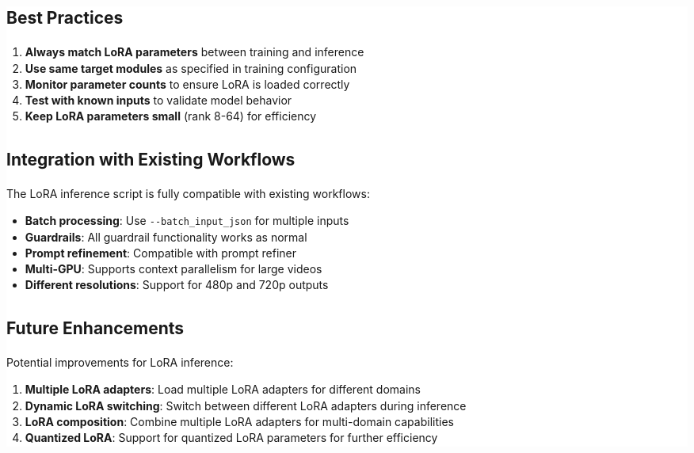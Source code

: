 ## Best Practices

1. **Always match LoRA parameters** between training and inference
2. **Use same target modules** as specified in training configuration
3. **Monitor parameter counts** to ensure LoRA is loaded correctly
4. **Test with known inputs** to validate model behavior
5. **Keep LoRA parameters small** (rank 8-64) for efficiency

## Integration with Existing Workflows

The LoRA inference script is fully compatible with existing workflows:

- **Batch processing**: Use `--batch_input_json` for multiple inputs
- **Guardrails**: All guardrail functionality works as normal
- **Prompt refinement**: Compatible with prompt refiner
- **Multi-GPU**: Supports context parallelism for large videos
- **Different resolutions**: Support for 480p and 720p outputs

## Future Enhancements

Potential improvements for LoRA inference:

1. **Multiple LoRA adapters**: Load multiple LoRA adapters for different domains
2. **Dynamic LoRA switching**: Switch between different LoRA adapters during inference
3. **LoRA composition**: Combine multiple LoRA adapters for multi-domain capabilities
4. **Quantized LoRA**: Support for quantized LoRA parameters for further efficiency 